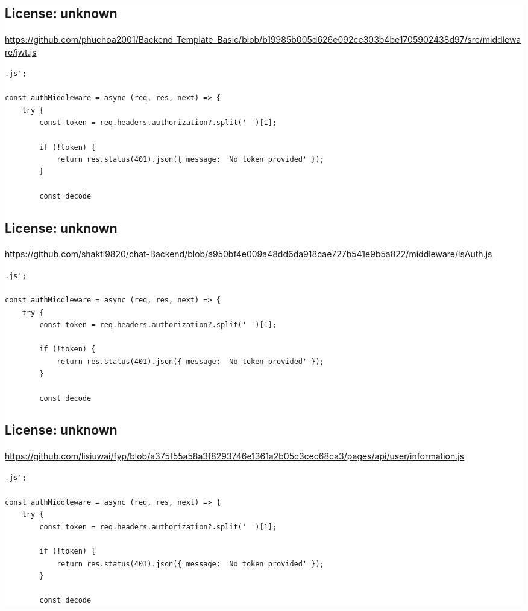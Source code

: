 
## License: unknown
https://github.com/phuchoa2001/Backend_Template_Basic/blob/b19985b005d626e092ce303b4be1705902438d97/src/middleware/jwt.js

```
.js';

const authMiddleware = async (req, res, next) => {
    try {
        const token = req.headers.authorization?.split(' ')[1];
        
        if (!token) {
            return res.status(401).json({ message: 'No token provided' });
        }

        const decode
```


## License: unknown
https://github.com/shakti9820/chat-Backend/blob/a950bf4e009a48dd6da918cae727b541e9b5a822/middleware/isAuth.js

```
.js';

const authMiddleware = async (req, res, next) => {
    try {
        const token = req.headers.authorization?.split(' ')[1];
        
        if (!token) {
            return res.status(401).json({ message: 'No token provided' });
        }

        const decode
```


## License: unknown
https://github.com/lisiuwai/fyp/blob/a375f55a58a3f8293746e1361a2b05c3cec68ca3/pages/api/user/information.js

```
.js';

const authMiddleware = async (req, res, next) => {
    try {
        const token = req.headers.authorization?.split(' ')[1];
        
        if (!token) {
            return res.status(401).json({ message: 'No token provided' });
        }

        const decode
```
